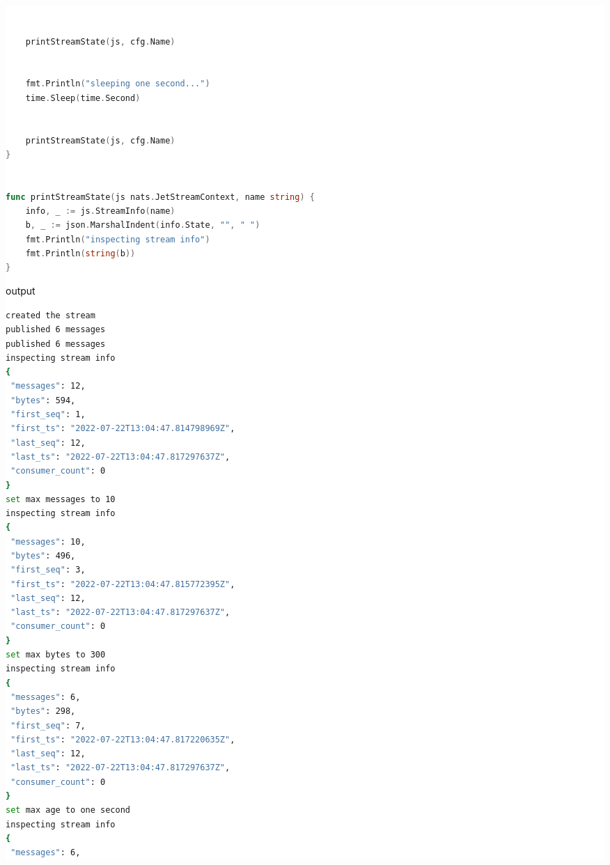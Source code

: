 ```go


	printStreamState(js, cfg.Name)


	fmt.Println("sleeping one second...")
	time.Sleep(time.Second)


	printStreamState(js, cfg.Name)
}


func printStreamState(js nats.JetStreamContext, name string) {
	info, _ := js.StreamInfo(name)
	b, _ := json.MarshalIndent(info.State, "", " ")
	fmt.Println("inspecting stream info")
	fmt.Println(string(b))
}

```

output

```bash
created the stream
published 6 messages
published 6 messages
inspecting stream info
{
 "messages": 12,
 "bytes": 594,
 "first_seq": 1,
 "first_ts": "2022-07-22T13:04:47.814798969Z",
 "last_seq": 12,
 "last_ts": "2022-07-22T13:04:47.817297637Z",
 "consumer_count": 0
}
set max messages to 10
inspecting stream info
{
 "messages": 10,
 "bytes": 496,
 "first_seq": 3,
 "first_ts": "2022-07-22T13:04:47.815772395Z",
 "last_seq": 12,
 "last_ts": "2022-07-22T13:04:47.817297637Z",
 "consumer_count": 0
}
set max bytes to 300
inspecting stream info
{
 "messages": 6,
 "bytes": 298,
 "first_seq": 7,
 "first_ts": "2022-07-22T13:04:47.817220635Z",
 "last_seq": 12,
 "last_ts": "2022-07-22T13:04:47.817297637Z",
 "consumer_count": 0
}
set max age to one second
inspecting stream info
{
 "messages": 6,
```